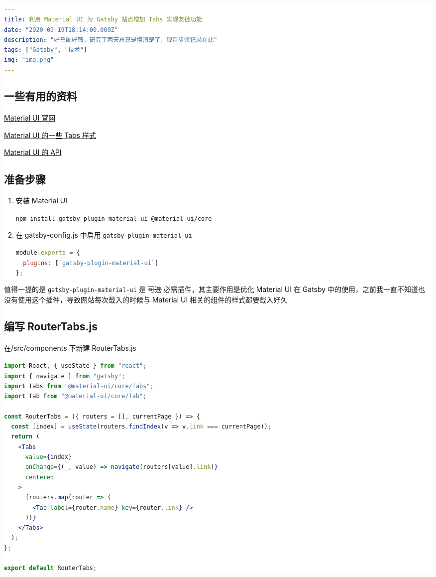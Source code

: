```yaml
---
title: 利用 Material UI 为 Gatsby 站点增加 Tabs 实现友链功能
date: "2020-03-19T18:14:00.000Z"
description: "好马配好鞍，研究了两天总算是摸清楚了，现将步骤记录在此"
tags: ["Gatsby", "技术"]
img: "img.png"
---
```


## 一些有用的资料

[Material UI 官网](https://mui.com/zh/)

[Material UI 的一些 Tabs 样式](https://mui.com/zh/components/tabs/)

[Material UI 的 API](https://mui.com/zh/api/tab/)

## 准备步骤

1. 安装 Material UI

   ```shell
   npm install gatsby-plugin-material-ui @material-ui/core
   ```

2. 在 gatsby-config.js 中启用 `gatsby-plugin-material-ui`

   ```js
   module.exports = {
     plugins: [`gatsby-plugin-material-ui`]
   };
   ```

值得一提的是 `gatsby-plugin-material-ui` 是 ~~可选~~ 必需插件，其主要作用是优化 Material UI 在 Gatsby 中的使用，之前我一直不知道也没有使用这个插件，导致网站每次载入的时候与 Material UI 相关的组件的样式都要载入好久

## 编写 RouterTabs.js

在/src/components 下新建 RouterTabs.js

```jsx
import React, { useState } from "react";
import { navigate } from "gatsby";
import Tabs from "@material-ui/core/Tabs";
import Tab from "@material-ui/core/Tab";

const RouterTabs = ({ routers = [], currentPage }) => {
  const [index] = useState(routers.findIndex(v => v.link === currentPage));
  return (
    <Tabs
      value={index}
      onChange={(_, value) => navigate(routers[value].link)}
      centered
    >
      {routers.map(router => (
        <Tab label={router.name} key={router.link} />
      ))}
    </Tabs>
  );
};

export default RouterTabs;
```

